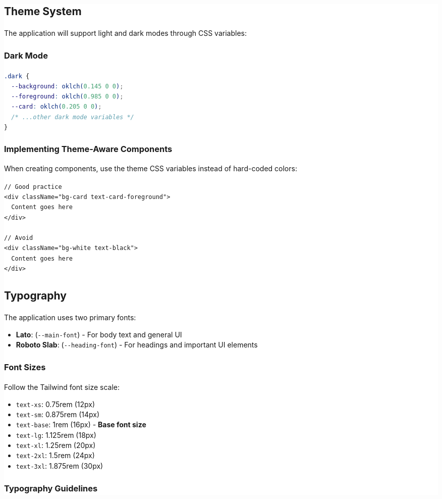 ## Theme System

The application will support light and dark modes through CSS variables:



### Dark Mode

```css
.dark {
  --background: oklch(0.145 0 0);
  --foreground: oklch(0.985 0 0);
  --card: oklch(0.205 0 0);
  /* ...other dark mode variables */
}
```

### Implementing Theme-Aware Components

When creating components, use the theme CSS variables instead of hard-coded colors:

```tsx
// Good practice
<div className="bg-card text-card-foreground">
  Content goes here
</div>

// Avoid
<div className="bg-white text-black">
  Content goes here
</div>
```

## Typography

The application uses two primary fonts:

- **Lato**: (`--main-font`) - For body text and general UI
- **Roboto Slab**: (`--heading-font`) - For headings and important UI elements

### Font Sizes

Follow the Tailwind font size scale:

- `text-xs`: 0.75rem (12px)
- `text-sm`: 0.875rem (14px)
- `text-base`: 1rem (16px) - **Base font size**
- `text-lg`: 1.125rem (18px)
- `text-xl`: 1.25rem (20px)
- `text-2xl`: 1.5rem (24px)
- `text-3xl`: 1.875rem (30px)

### Typography Guidelines
